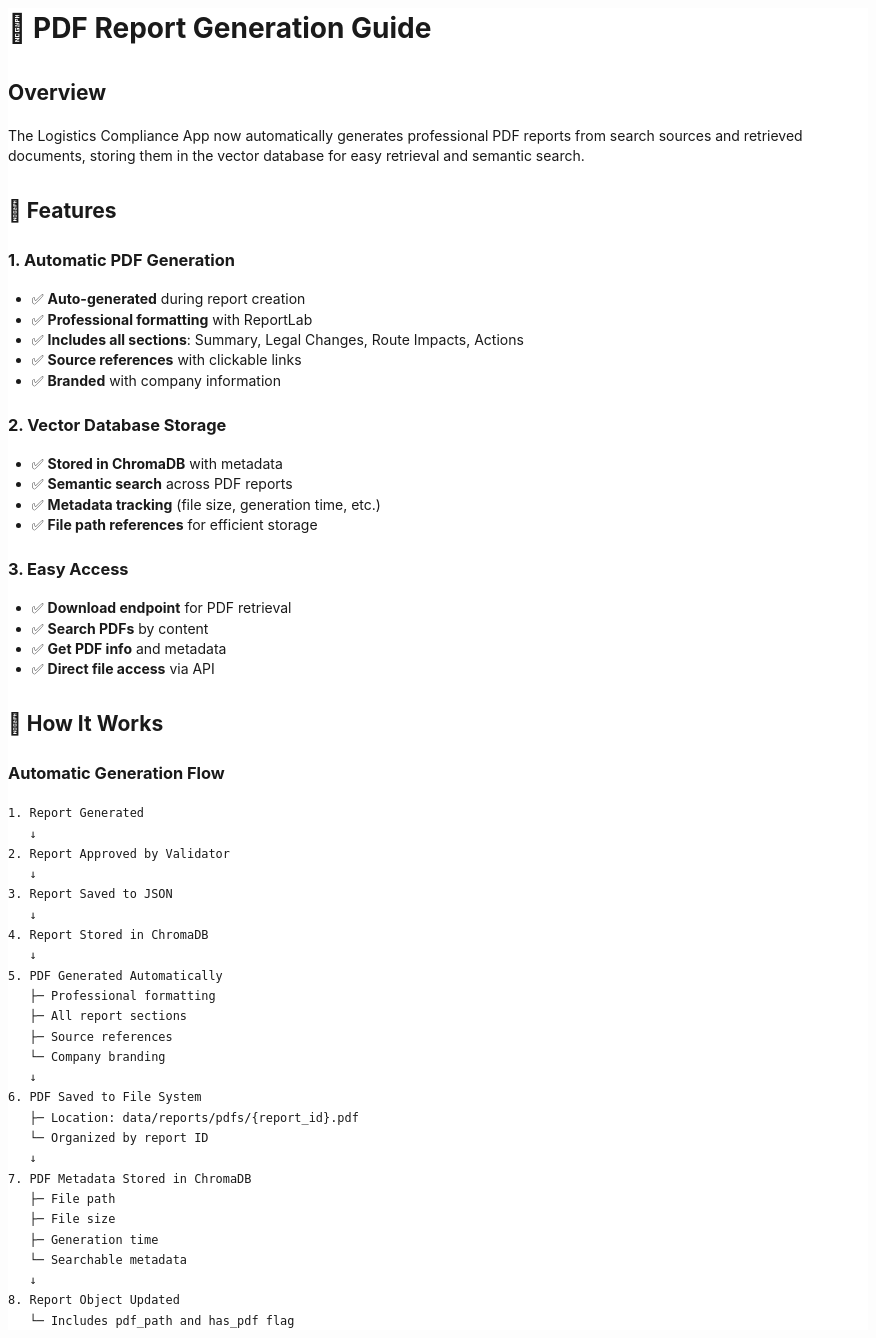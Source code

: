 # 📄 PDF Report Generation Guide

## Overview

The Logistics Compliance App now automatically generates professional PDF reports from search sources and retrieved documents, storing them in the vector database for easy retrieval and semantic search.

## 🎯 Features

### 1. Automatic PDF Generation
- ✅ **Auto-generated** during report creation
- ✅ **Professional formatting** with ReportLab
- ✅ **Includes all sections**: Summary, Legal Changes, Route Impacts, Actions
- ✅ **Source references** with clickable links
- ✅ **Branded** with company information

### 2. Vector Database Storage
- ✅ **Stored in ChromaDB** with metadata
- ✅ **Semantic search** across PDF reports
- ✅ **Metadata tracking** (file size, generation time, etc.)
- ✅ **File path references** for efficient storage

### 3. Easy Access
- ✅ **Download endpoint** for PDF retrieval
- ✅ **Search PDFs** by content
- ✅ **Get PDF info** and metadata
- ✅ **Direct file access** via API

## 🚀 How It Works

### Automatic Generation Flow

```
1. Report Generated
   ↓
2. Report Approved by Validator
   ↓
3. Report Saved to JSON
   ↓
4. Report Stored in ChromaDB
   ↓
5. PDF Generated Automatically
   ├─ Professional formatting
   ├─ All report sections
   ├─ Source references
   └─ Company branding
   ↓
6. PDF Saved to File System
   ├─ Location: data/reports/pdfs/{report_id}.pdf
   └─ Organized by report ID
   ↓
7. PDF Metadata Stored in ChromaDB
   ├─ File path
   ├─ File size
   ├─ Generation time
   └─ Searchable metadata
   ↓
8. Report Object Updated
   └─ Includes pdf_path and has_pdf flag
```